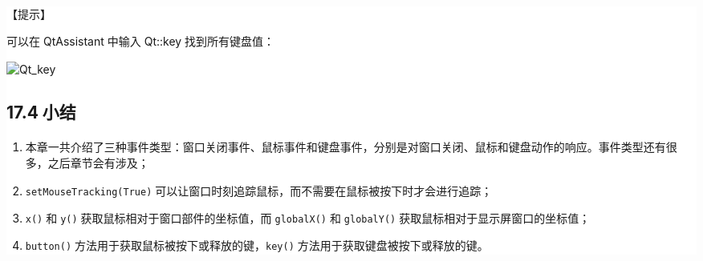 【提示】<br/>

可以在 QtAssistant 中输入 Qt::key 找到所有键盘值：

![Qt_key](https://gitee.com/Miraclezjy/utoolspic/raw/master/qt-key-2022-1-2821:35:53.png)

## 17.4 小结

1. 本章一共介绍了三种事件类型：窗口关闭事件、鼠标事件和键盘事件，分别是对窗口关闭、鼠标和键盘动作的响应。事件类型还有很多，之后章节会有涉及；

2. `setMouseTracking(True)` 可以让窗口时刻追踪鼠标，而不需要在鼠标被按下时才会进行追踪；

3.  `x()` 和 `y()` 获取鼠标相对于窗口部件的坐标值，而 `globalX()` 和 `globalY()` 获取鼠标相对于显示屏窗口的坐标值；

4. `button()` 方法用于获取鼠标被按下或释放的键，`key()` 方法用于获取键盘被按下或释放的键。
